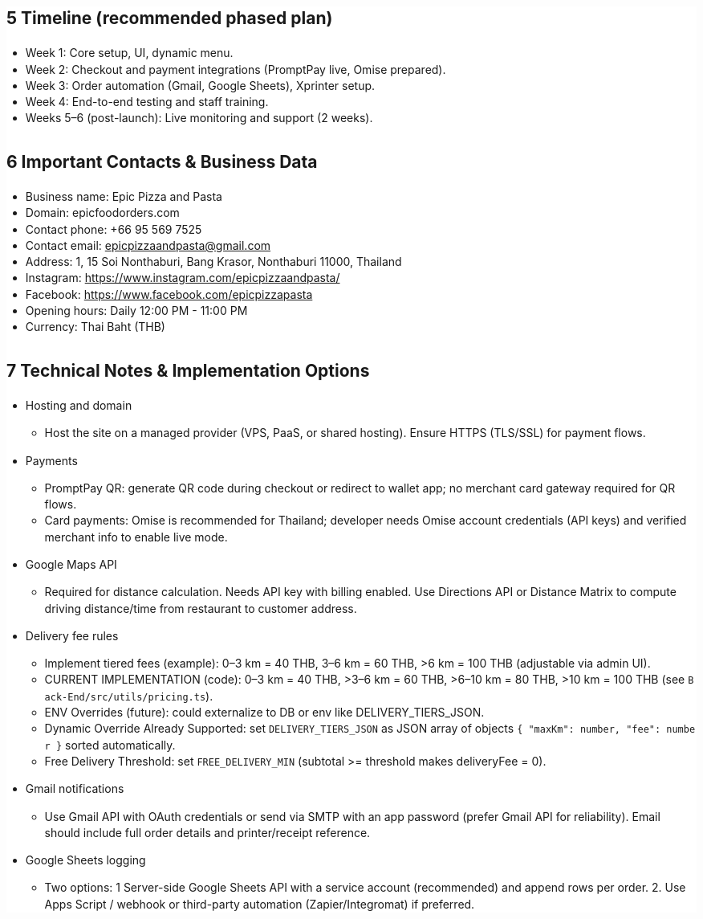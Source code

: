 

## 5 Timeline (recommended phased plan)

- Week 1: Core setup, UI, dynamic menu.
- Week 2: Checkout and payment integrations (PromptPay live, Omise prepared).
- Week 3: Order automation (Gmail, Google Sheets), Xprinter setup.
- Week 4: End-to-end testing and staff training.
- Weeks 5–6 (post-launch): Live monitoring and support (2 weeks).

## 6 Important Contacts & Business Data

- Business name: Epic Pizza and Pasta
- Domain: epicfoodorders.com
- Contact phone: +66 95 569 7525
- Contact email: epicpizzaandpasta@gmail.com
- Address: 1, 15 Soi Nonthaburi, Bang Krasor, Nonthaburi 11000, Thailand
- Instagram: https://www.instagram.com/epicpizzaandpasta/
- Facebook: https://www.facebook.com/epicpizzapasta
- Opening hours: Daily 12:00 PM - 11:00 PM
- Currency: Thai Baht (THB)

## 7 Technical Notes & Implementation Options

- Hosting and domain
  - Host the site on a managed provider (VPS, PaaS, or shared hosting). Ensure HTTPS (TLS/SSL) for payment flows.

- Payments
  - PromptPay QR: generate QR code during checkout or redirect to wallet app; no merchant card gateway required for QR flows.
  - Card payments: Omise is recommended for Thailand; developer needs Omise account credentials (API keys) and verified merchant info to enable live mode.

- Google Maps API
  - Required for distance calculation. Needs API key with billing enabled. Use Directions API or Distance Matrix to compute driving distance/time from restaurant to customer address.

- Delivery fee rules
  - Implement tiered fees (example): 0–3 km = 40 THB, 3–6 km = 60 THB, >6 km = 100 THB (adjustable via admin UI).
  - CURRENT IMPLEMENTATION (code): 0–3 km = 40 THB, >3–6 km = 60 THB, >6–10 km = 80 THB, >10 km = 100 THB (see `Back-End/src/utils/pricing.ts`).
  - ENV Overrides (future): could externalize to DB or env like DELIVERY_TIERS_JSON.
  - Dynamic Override Already Supported: set `DELIVERY_TIERS_JSON` as JSON array of objects `{ "maxKm": number, "fee": number }` sorted automatically.
  - Free Delivery Threshold: set `FREE_DELIVERY_MIN` (subtotal >= threshold makes deliveryFee = 0).

- Gmail notifications
  - Use Gmail API with OAuth credentials or send via SMTP with an app password (prefer Gmail API for reliability). Email should include full order details and printer/receipt reference.

- Google Sheets logging
  - Two options: 1 Server-side Google Sheets API with a service account (recommended) and append rows per order. 2. Use Apps Script / webhook or third-party automation (Zapier/Integromat) if preferred.
